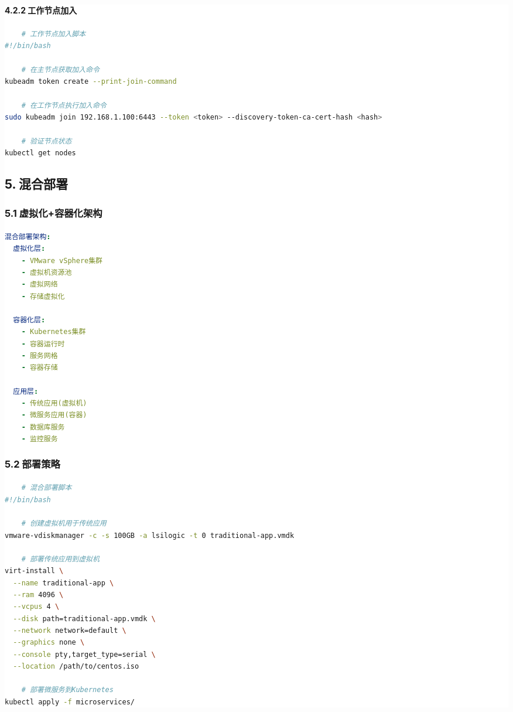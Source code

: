 #### 4.2.2 工作节点加入

```bash
    # 工作节点加入脚本
#!/bin/bash

    # 在主节点获取加入命令
kubeadm token create --print-join-command

    # 在工作节点执行加入命令
sudo kubeadm join 192.168.1.100:6443 --token <token> --discovery-token-ca-cert-hash <hash>

    # 验证节点状态
kubectl get nodes
```

## 5. 混合部署

### 5.1 虚拟化+容器化架构

```yaml
混合部署架构:
  虚拟化层:
    - VMware vSphere集群
    - 虚拟机资源池
    - 虚拟网络
    - 存储虚拟化
  
  容器化层:
    - Kubernetes集群
    - 容器运行时
    - 服务网格
    - 容器存储
  
  应用层:
    - 传统应用(虚拟机)
    - 微服务应用(容器)
    - 数据库服务
    - 监控服务
```

### 5.2 部署策略

```bash
    # 混合部署脚本
#!/bin/bash

    # 创建虚拟机用于传统应用
vmware-vdiskmanager -c -s 100GB -a lsilogic -t 0 traditional-app.vmdk

    # 部署传统应用到虚拟机
virt-install \
  --name traditional-app \
  --ram 4096 \
  --vcpus 4 \
  --disk path=traditional-app.vmdk \
  --network network=default \
  --graphics none \
  --console pty,target_type=serial \
  --location /path/to/centos.iso

    # 部署微服务到Kubernetes
kubectl apply -f microservices/

```
